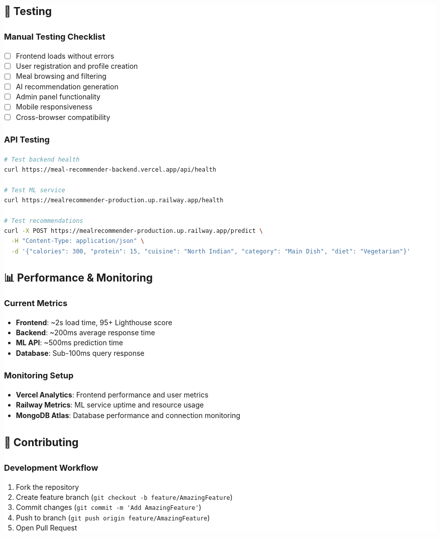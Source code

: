 ## 🧪 Testing

### Manual Testing Checklist
- [ ] Frontend loads without errors
- [ ] User registration and profile creation
- [ ] Meal browsing and filtering
- [ ] AI recommendation generation
- [ ] Admin panel functionality
- [ ] Mobile responsiveness
- [ ] Cross-browser compatibility

### API Testing
```bash
# Test backend health
curl https://meal-recommender-backend.vercel.app/api/health

# Test ML service
curl https://mealrecommender-production.up.railway.app/health

# Test recommendations
curl -X POST https://mealrecommender-production.up.railway.app/predict \
  -H "Content-Type: application/json" \
  -d '{"calories": 300, "protein": 15, "cuisine": "North Indian", "category": "Main Dish", "diet": "Vegetarian"}'
```

## 📊 Performance & Monitoring

### Current Metrics
- **Frontend**: ~2s load time, 95+ Lighthouse score
- **Backend**: ~200ms average response time
- **ML API**: ~500ms prediction time
- **Database**: Sub-100ms query response

### Monitoring Setup
- **Vercel Analytics**: Frontend performance and user metrics
- **Railway Metrics**: ML service uptime and resource usage
- **MongoDB Atlas**: Database performance and connection monitoring

## 🤝 Contributing

### Development Workflow
1. Fork the repository
2. Create feature branch (`git checkout -b feature/AmazingFeature`)
3. Commit changes (`git commit -m 'Add AmazingFeature'`)
4. Push to branch (`git push origin feature/AmazingFeature`)
5. Open Pull Request
